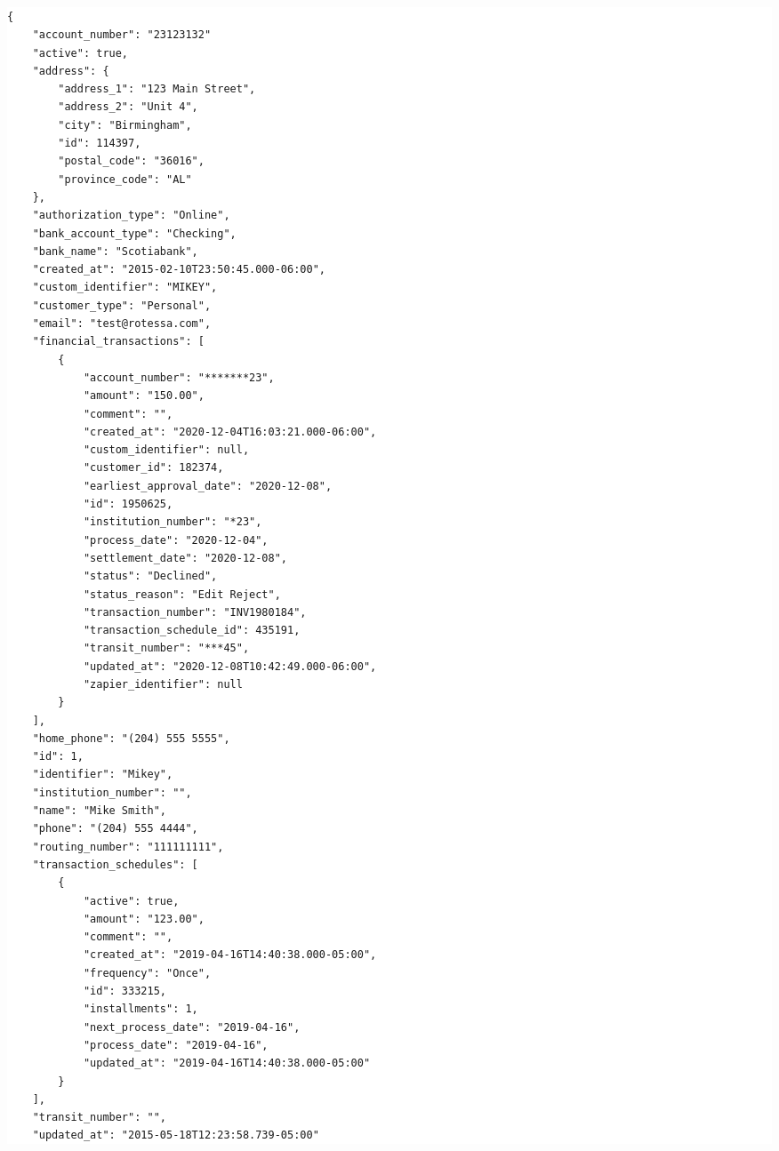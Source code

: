```united_states
{
    "account_number": "23123132"
    "active": true,
    "address": {
        "address_1": "123 Main Street",
        "address_2": "Unit 4",
        "city": "Birmingham",
        "id": 114397,
        "postal_code": "36016",
        "province_code": "AL"
    },
    "authorization_type": "Online",
    "bank_account_type": "Checking",
    "bank_name": "Scotiabank",
    "created_at": "2015-02-10T23:50:45.000-06:00",
    "custom_identifier": "MIKEY",
    "customer_type": "Personal",
    "email": "test@rotessa.com",
    "financial_transactions": [
        {
            "account_number": "*******23",
            "amount": "150.00",
            "comment": "",
            "created_at": "2020-12-04T16:03:21.000-06:00",
            "custom_identifier": null,
            "customer_id": 182374,
            "earliest_approval_date": "2020-12-08",
            "id": 1950625,
            "institution_number": "*23",
            "process_date": "2020-12-04",
            "settlement_date": "2020-12-08",
            "status": "Declined",
            "status_reason": "Edit Reject",
            "transaction_number": "INV1980184",
            "transaction_schedule_id": 435191,
            "transit_number": "***45",
            "updated_at": "2020-12-08T10:42:49.000-06:00",
            "zapier_identifier": null
        }
    ],
    "home_phone": "(204) 555 5555",
    "id": 1,
    "identifier": "Mikey",
    "institution_number": "",
    "name": "Mike Smith",
    "phone": "(204) 555 4444",
    "routing_number": "111111111",
    "transaction_schedules": [
        {
            "active": true,
            "amount": "123.00",
            "comment": "",
            "created_at": "2019-04-16T14:40:38.000-05:00",
            "frequency": "Once",
            "id": 333215,
            "installments": 1,
            "next_process_date": "2019-04-16",
            "process_date": "2019-04-16",
            "updated_at": "2019-04-16T14:40:38.000-05:00"
        }
    ],
    "transit_number": "",
    "updated_at": "2015-05-18T12:23:58.739-05:00"
```